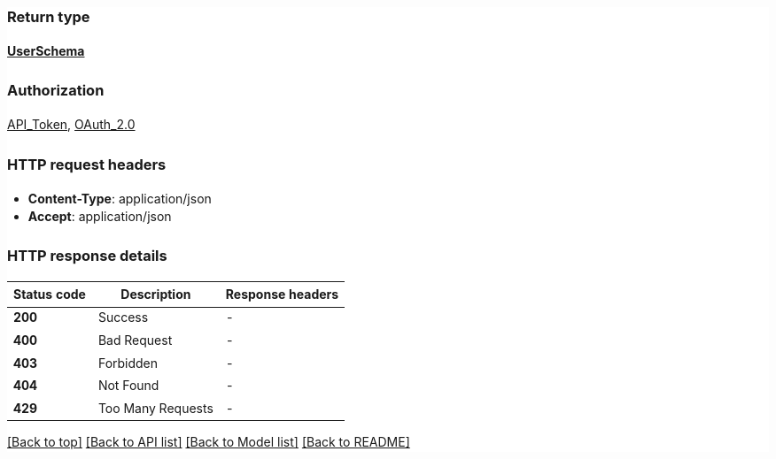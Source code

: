### Return type

[**UserSchema**](UserSchema.md)

### Authorization

[API_Token](../README.md#API_Token), [OAuth_2.0](../README.md#OAuth_2.0)

### HTTP request headers

 - **Content-Type**: application/json
 - **Accept**: application/json


### HTTP response details
| Status code | Description | Response headers |
|-------------|-------------|------------------|
| **200** | Success |  -  |
| **400** | Bad Request |  -  |
| **403** | Forbidden |  -  |
| **404** | Not Found |  -  |
| **429** | Too Many Requests |  -  |

[[Back to top]](#) [[Back to API list]](../README.md#documentation-for-api-endpoints) [[Back to Model list]](../README.md#documentation-for-models) [[Back to README]](../README.md)

